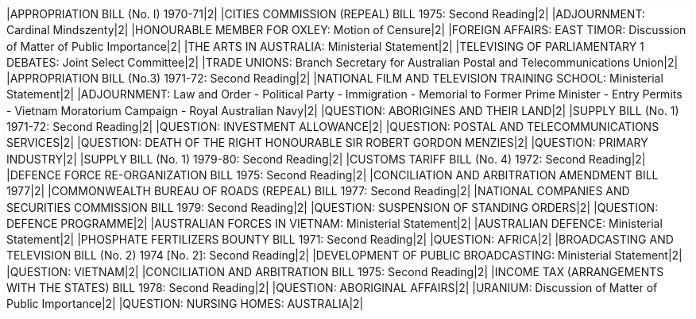 |APPROPRIATION BILL (No. I) 1970-71|2|
|CITIES COMMISSION (REPEAL) BILL 1975: Second Reading|2|
|ADJOURNMENT: Cardinal Mindszenty|2|
|HONOURABLE MEMBER FOR OXLEY: Motion of Censure|2|
|FOREIGN AFFAIRS: EAST TIMOR: Discussion of Matter of Public Importance|2|
|THE ARTS IN AUSTRALIA: Ministerial Statement|2|
|TELEVISING OF PARLIAMENTARY 1 DEBATES: Joint Select Committee|2|
|TRADE UNIONS: Branch Secretary for Australian Postal and Telecommunications Union|2|
|APPROPRIATION BILL (No.3) 1971-72: Second Reading|2|
|NATIONAL FILM AND TELEVISION TRAINING SCHOOL: Ministerial Statement|2|
|ADJOURNMENT: Law and Order - Political Party - Immigration - Memorial to Former Prime Minister - Entry Permits - Vietnam Moratorium Campaign - Royal Australian Navy|2|
|QUESTION: ABORIGINES AND THEIR LAND|2|
|SUPPLY BILL (No. 1) 1971-72: Second Reading|2|
|QUESTION: INVESTMENT ALLOWANCE|2|
|QUESTION: POSTAL AND TELECOMMUNICATIONS SERVICES|2|
|QUESTION: DEATH OF THE RIGHT HONOURABLE SIR ROBERT GORDON MENZIES|2|
|QUESTION: PRIMARY INDUSTRY|2|
|SUPPLY BILL (No. 1) 1979-80: Second Reading|2|
|CUSTOMS TARIFF BILL (No. 4) 1972: Second Reading|2|
|DEFENCE FORCE RE-ORGANIZATION BILL 1975: Second Reading|2|
|CONCILIATION AND ARBITRATION AMENDMENT BILL 1977|2|
|COMMONWEALTH BUREAU OF ROADS (REPEAL) BILL 1977: Second Reading|2|
|NATIONAL COMPANIES AND SECURITIES COMMISSION BILL 1979: Second Reading|2|
|QUESTION: SUSPENSION OF STANDING ORDERS|2|
|QUESTION: DEFENCE PROGRAMME|2|
|AUSTRALIAN FORCES IN VIETNAM: Ministerial Statement|2|
|AUSTRALIAN DEFENCE: Ministerial Statement|2|
|PHOSPHATE FERTILIZERS BOUNTY BILL 1971: Second Reading|2|
|QUESTION: AFRICA|2|
|BROADCASTING AND TELEVISION BILL (No. 2) 1974 [No. 2]: Second Reading|2|
|DEVELOPMENT OF PUBLIC BROADCASTING: Ministerial Statement|2|
|QUESTION: VIETNAM|2|
|CONCILIATION AND ARBITRATION BILL 1975: Second Reading|2|
|INCOME TAX (ARRANGEMENTS WITH THE STATES) BILL 1978: Second Reading|2|
|QUESTION: ABORIGINAL AFFAIRS|2|
|URANIUM: Discussion of Matter of Public Importance|2|
|QUESTION: NURSING HOMES: AUSTRALIA|2|